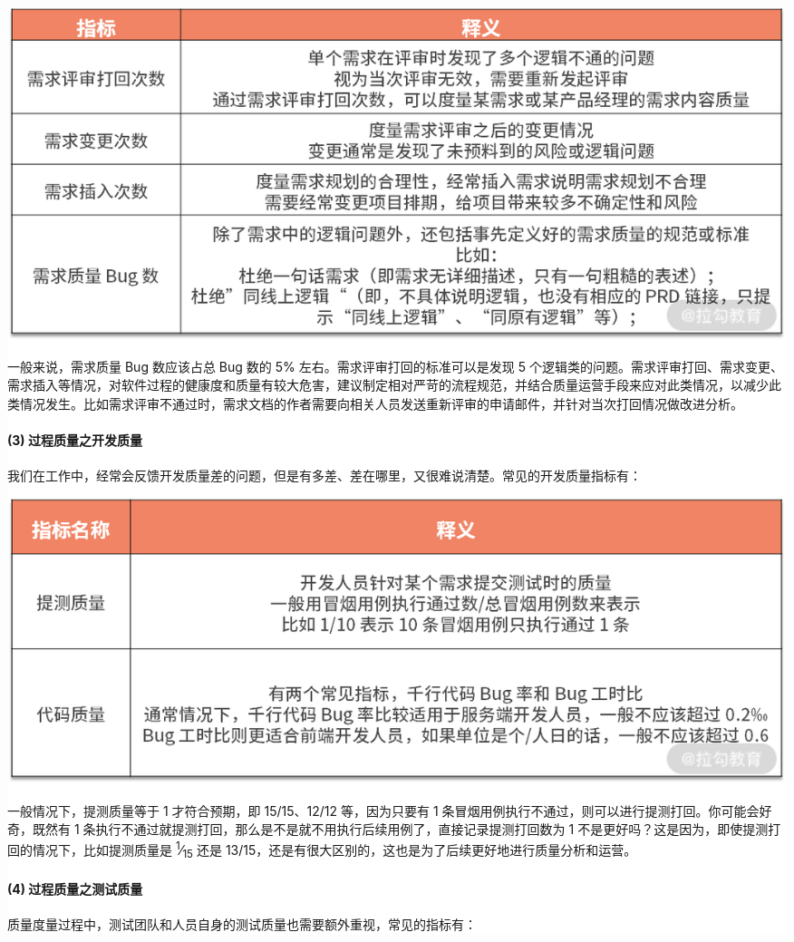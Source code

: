 <p><img src="assets/Ciqc1F9XTQSAXRjrAADpKrcd9Vk328.png" alt="Drawing 2.png" /></p>

<p>一般来说，需求质量 Bug 数应该占总 Bug 数的 5% 左右。需求评审打回的标准可以是发现 5 个逻辑类的问题。需求评审打回、需求变更、需求插入等情况，对软件过程的健康度和质量有较大危害，建议制定相对严苛的流程规范，并结合质量运营手段来应对此类情况，以减少此类情况发生。比如需求评审不通过时，需求文档的作者需要向相关人员发送重新评审的申请邮件，并针对当次打回情况做改进分析。</p>

<h4 id="3-过程质量之开发质量">(3) 过程质量之开发质量</h4>

<p>我们在工作中，经常会反馈开发质量差的问题，但是有多差、差在哪里，又很难说清楚。常见的开发质量指标有：</p>

<p><img src="assets/Ciqc1F9XTRGADTSXAACS3HW8brk250.png" alt="Drawing 3.png" /></p>

<p>一般情况下，提测质量等于 1 才符合预期，即 15/15、12/12 等，因为只要有 1 条冒烟用例执行不通过，则可以进行提测打回。你可能会好奇，既然有 1 条执行不通过就提测打回，那么是不是就不用执行后续用例了，直接记录提测打回数为 1 不是更好吗？这是因为，即使提测打回的情况下，比如提测质量是 <sup>1</sup>&frasl;<sub>15</sub> 还是 13/15，还是有很大区别的，这也是为了后续更好地进行质量分析和运营。</p>

<h4 id="4-过程质量之测试质量">(4) 过程质量之测试质量</h4>

<p>质量度量过程中，测试团队和人员自身的测试质量也需要额外重视，常见的指标有：</p>
